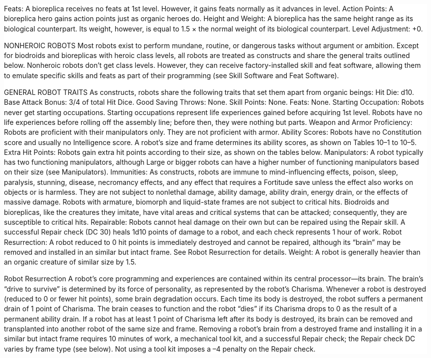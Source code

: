 Feats: A bioreplica receives no feats at 1st level. However, it gains feats normally as it advances in level.
Action Points: A bioreplica hero gains action points just as organic heroes do.
Height and Weight: A bioreplica has the same height range as its biological counterpart. Its weight, however, is equal to 1.5 × the normal weight of its biological counterpart.
Level Adjustment: +0.

NONHEROIC ROBOTS
Most robots exist to perform mundane, routine, or dangerous tasks without argument or ambition. Except for biodroids and bioreplicas with heroic class levels, all robots are treated as constructs and share the general traits outlined below.
Nonheroic robots don’t get class levels. However, they can receive factory-installed skill and feat software, allowing them to emulate specific skills and feats as part of their programming (see Skill Software and Feat Software).

GENERAL ROBOT TRAITS
As constructs, robots share the following traits that set them apart from organic beings:
Hit Die: d10.
Base Attack Bonus: 3/4 of total Hit Dice.
Good Saving Throws: None.
Skill Points: None.
Feats: None.
Starting Occupation: Robots never get starting occupations. Starting occupations represent life experiences gained before acquiring 1st level. Robots have no life experiences before rolling off the assembly line; before then, they were nothing but parts.
Weapon and Armor Proficiency: Robots are proficient with their manipulators only. They are not proficient with armor.
Ability Scores: Robots have no Constitution score and usually no Intelligence score. A robot’s size and frame determines its ability scores, as shown on Tables 10–1 to 10–5.
Extra Hit Points: Robots gain extra hit points according to their
size, as shown on the tables below.
Manipulators: A robot typically has two functioning manipulators, although Large or bigger robots can have a higher number of functioning manipulators based on their size (see Manipulators).
Immunities: As constructs, robots are immune to mind-influencing effects, poison, sleep, paralysis, stunning, disease, necromancy effects, and any effect that requires a Fortitude save unless the effect also works on objects or is harmless. They are not subject to nonlethal damage, ability damage, ability drain, energy drain, or the effects of massive damage.
Robots with armature, biomorph and liquid-state frames are not subject to critical hits. Biodroids and bioreplicas, like the creatures they imitate, have vital areas and critical systems that can be attacked; consequently, they are susceptible to critical hits.
Repairable: Robots cannot heal damage on their own but can be repaired using the Repair skill. A successful Repair check (DC 30) heals 1d10 points of damage to a robot, and each check represents 1 hour of work.
Robot Resurrection: A robot reduced to 0 hit points is immediately destroyed and cannot be repaired, although its “brain” may be removed and installed in an similar but intact frame. See Robot Resurrection for details.
Weight: A robot is generally heavier than an organic creature of similar size by 1.5.

Robot Resurrection
A robot’s core programming and experiences are contained within its central processor—its brain. The brain’s “drive to survive” is determined by its force of personality, as represented by the robot’s Charisma.
Whenever a robot is destroyed (reduced to 0 or fewer hit points), some brain degradation occurs. Each time its body is destroyed, the robot suffers a permanent drain of 1 point of Charisma. The brain ceases to function and the robot “dies” if its Charisma drops to 0 as the result of a permanent ability drain.
If a robot has at least 1 point of Charisma left after its body is destroyed, its brain can be removed and transplanted into another robot of the same size and frame. Removing a robot’s brain from a destroyed frame and installing it in a similar but intact frame requires 10 minutes of work, a mechanical tool kit, and a successful Repair check; the Repair check DC varies by frame type (see below). Not using a tool kit imposes a –4 penalty on the Repair check.